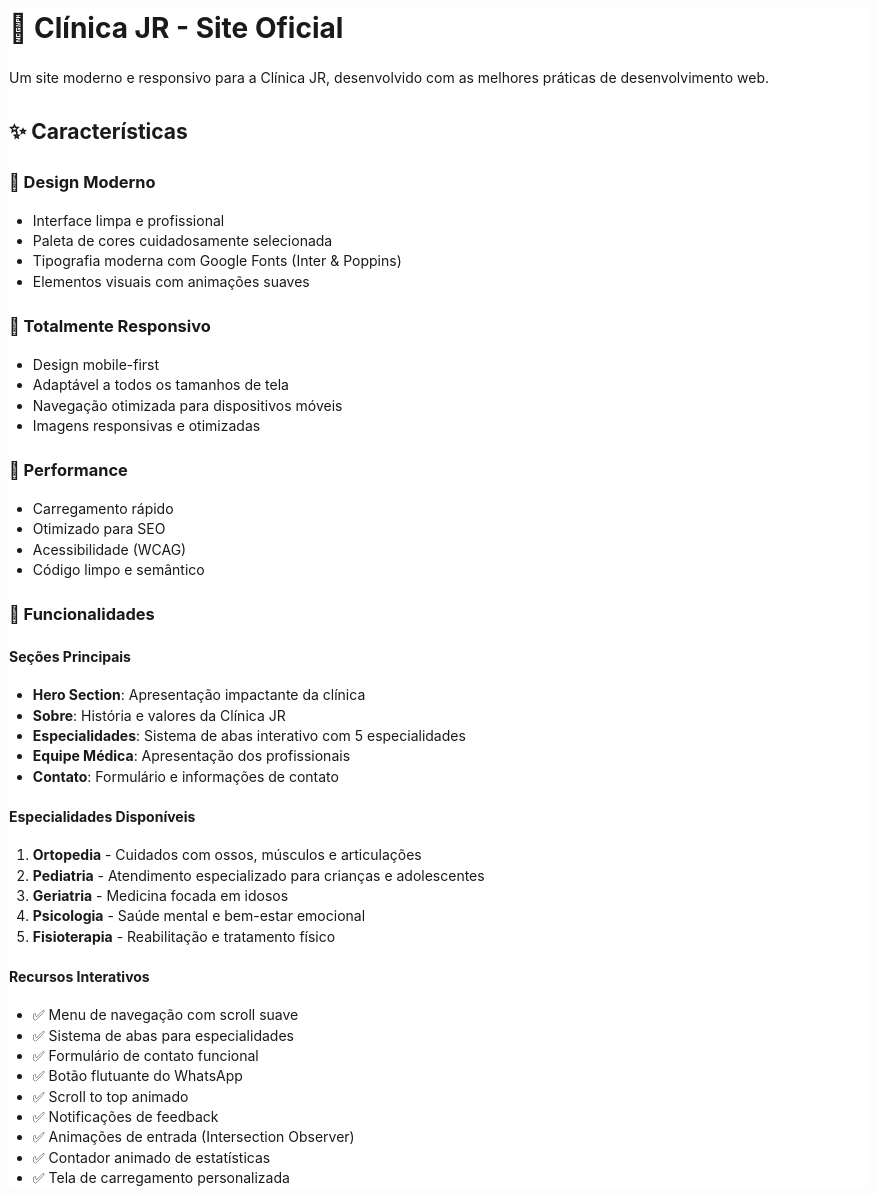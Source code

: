 # 🏥 Clínica JR - Site Oficial

Um site moderno e responsivo para a Clínica JR, desenvolvido com as melhores práticas de desenvolvimento web.

## ✨ Características

### 🎨 Design Moderno
- Interface limpa e profissional
- Paleta de cores cuidadosamente selecionada
- Tipografia moderna com Google Fonts (Inter & Poppins)
- Elementos visuais com animações suaves

### 📱 Totalmente Responsivo
- Design mobile-first
- Adaptável a todos os tamanhos de tela
- Navegação otimizada para dispositivos móveis
- Imagens responsivas e otimizadas

### 🚀 Performance
- Carregamento rápido
- Otimizado para SEO
- Acessibilidade (WCAG)
- Código limpo e semântico

### 🎯 Funcionalidades

#### Seções Principais
- **Hero Section**: Apresentação impactante da clínica
- **Sobre**: História e valores da Clínica JR
- **Especialidades**: Sistema de abas interativo com 5 especialidades
- **Equipe Médica**: Apresentação dos profissionais
- **Contato**: Formulário e informações de contato

#### Especialidades Disponíveis
1. **Ortopedia** - Cuidados com ossos, músculos e articulações
2. **Pediatria** - Atendimento especializado para crianças e adolescentes  
3. **Geriatria** - Medicina focada em idosos
4. **Psicologia** - Saúde mental e bem-estar emocional
5. **Fisioterapia** - Reabilitação e tratamento físico

#### Recursos Interativos
- ✅ Menu de navegação com scroll suave
- ✅ Sistema de abas para especialidades
- ✅ Formulário de contato funcional
- ✅ Botão flutuante do WhatsApp
- ✅ Scroll to top animado
- ✅ Notificações de feedback
- ✅ Animações de entrada (Intersection Observer)
- ✅ Contador animado de estatísticas
- ✅ Tela de carregamento personalizada
